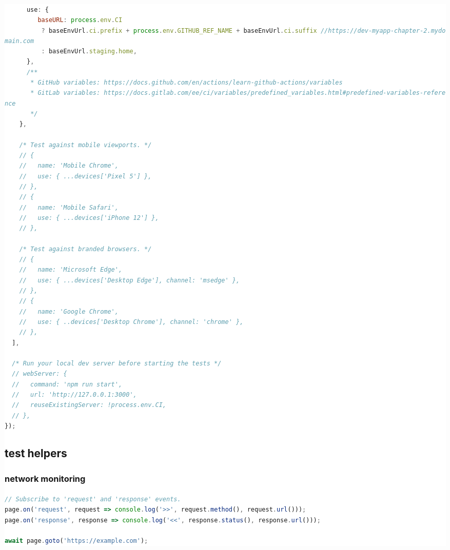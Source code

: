 ```javascript
      use: { 
         baseURL: process.env.CI
          ? baseEnvUrl.ci.prefix + process.env.GITHUB_REF_NAME + baseEnvUrl.ci.suffix //https://dev-myapp-chapter-2.mydomain.com
          : baseEnvUrl.staging.home,
      },
      /**
       * GitHub variables: https://docs.github.com/en/actions/learn-github-actions/variables
       * GitLab variables: https://docs.gitlab.com/ee/ci/variables/predefined_variables.html#predefined-variables-reference
       */
    },

    /* Test against mobile viewports. */
    // {
    //   name: 'Mobile Chrome',
    //   use: { ...devices['Pixel 5'] },
    // },
    // {
    //   name: 'Mobile Safari',
    //   use: { ...devices['iPhone 12'] },
    // },

    /* Test against branded browsers. */
    // {
    //   name: 'Microsoft Edge',
    //   use: { ...devices['Desktop Edge'], channel: 'msedge' },
    // },
    // {
    //   name: 'Google Chrome',
    //   use: { ..devices['Desktop Chrome'], channel: 'chrome' },
    // },
  ],

  /* Run your local dev server before starting the tests */
  // webServer: {
  //   command: 'npm run start',
  //   url: 'http://127.0.0.1:3000',
  //   reuseExistingServer: !process.env.CI,
  // },
});
```

## test helpers

### network monitoring

```js
// Subscribe to 'request' and 'response' events.  
page.on('request', request => console.log('>>', request.method(), request.url()));  
page.on('response', response => console.log('<<', response.status(), response.url()));  
  
await page.goto('https://example.com');
```
